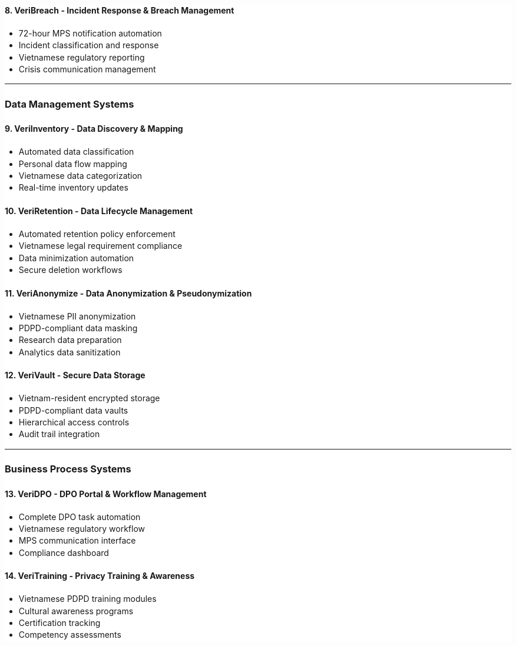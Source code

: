 #### 8. **VeriBreach** - Incident Response & Breach Management
- 72-hour MPS notification automation
- Incident classification and response
- Vietnamese regulatory reporting
- Crisis communication management

---

### **Data Management Systems**

#### 9. **VeriInventory** - Data Discovery & Mapping
- Automated data classification
- Personal data flow mapping
- Vietnamese data categorization
- Real-time inventory updates

#### 10. **VeriRetention** - Data Lifecycle Management
- Automated retention policy enforcement
- Vietnamese legal requirement compliance
- Data minimization automation
- Secure deletion workflows

#### 11. **VeriAnonymize** - Data Anonymization & Pseudonymization
- Vietnamese PII anonymization
- PDPD-compliant data masking
- Research data preparation
- Analytics data sanitization

#### 12. **VeriVault** - Secure Data Storage
- Vietnam-resident encrypted storage
- PDPD-compliant data vaults
- Hierarchical access controls
- Audit trail integration

---

### **Business Process Systems**

#### 13. **VeriDPO** - DPO Portal & Workflow Management
- Complete DPO task automation
- Vietnamese regulatory workflow
- MPS communication interface
- Compliance dashboard

#### 14. **VeriTraining** - Privacy Training & Awareness
- Vietnamese PDPD training modules
- Cultural awareness programs
- Certification tracking
- Competency assessments
